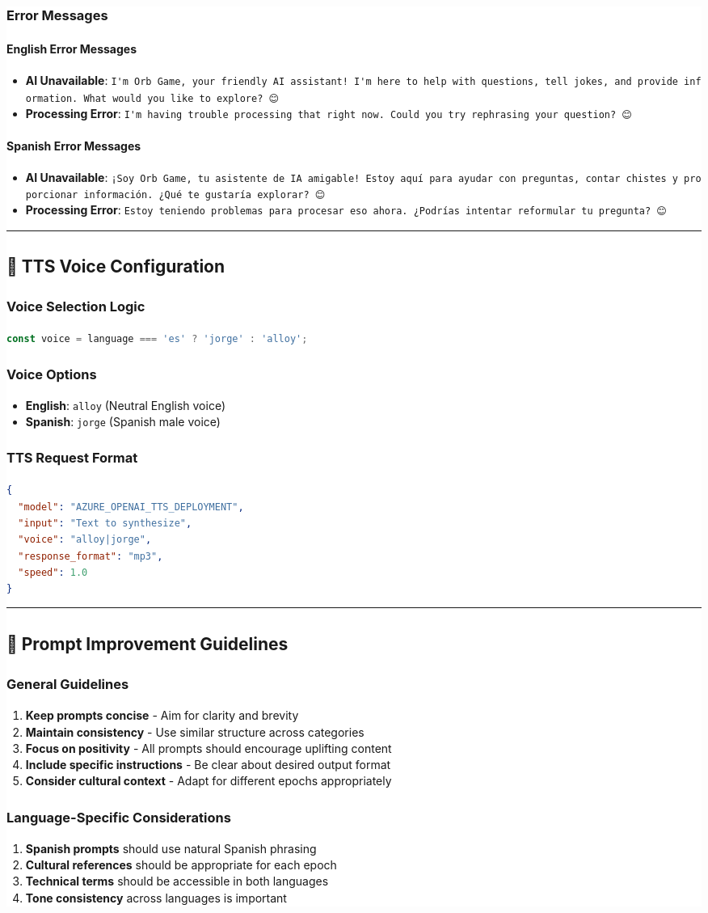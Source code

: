 ### Error Messages

#### English Error Messages
- **AI Unavailable**: `I'm Orb Game, your friendly AI assistant! I'm here to help with questions, tell jokes, and provide information. What would you like to explore? 😊`
- **Processing Error**: `I'm having trouble processing that right now. Could you try rephrasing your question? 😊`

#### Spanish Error Messages
- **AI Unavailable**: `¡Soy Orb Game, tu asistente de IA amigable! Estoy aquí para ayudar con preguntas, contar chistes y proporcionar información. ¿Qué te gustaría explorar? 😊`
- **Processing Error**: `Estoy teniendo problemas para procesar eso ahora. ¿Podrías intentar reformular tu pregunta? 😊`

---

## 🎵 TTS Voice Configuration

### Voice Selection Logic
```javascript
const voice = language === 'es' ? 'jorge' : 'alloy';
```

### Voice Options
- **English**: `alloy` (Neutral English voice)
- **Spanish**: `jorge` (Spanish male voice)

### TTS Request Format
```json
{
  "model": "AZURE_OPENAI_TTS_DEPLOYMENT",
  "input": "Text to synthesize",
  "voice": "alloy|jorge",
  "response_format": "mp3",
  "speed": 1.0
}
```

---

## 📝 Prompt Improvement Guidelines

### General Guidelines
1. **Keep prompts concise** - Aim for clarity and brevity
2. **Maintain consistency** - Use similar structure across categories
3. **Focus on positivity** - All prompts should encourage uplifting content
4. **Include specific instructions** - Be clear about desired output format
5. **Consider cultural context** - Adapt for different epochs appropriately

### Language-Specific Considerations
1. **Spanish prompts** should use natural Spanish phrasing
2. **Cultural references** should be appropriate for each epoch
3. **Technical terms** should be accessible in both languages
4. **Tone consistency** across languages is important
